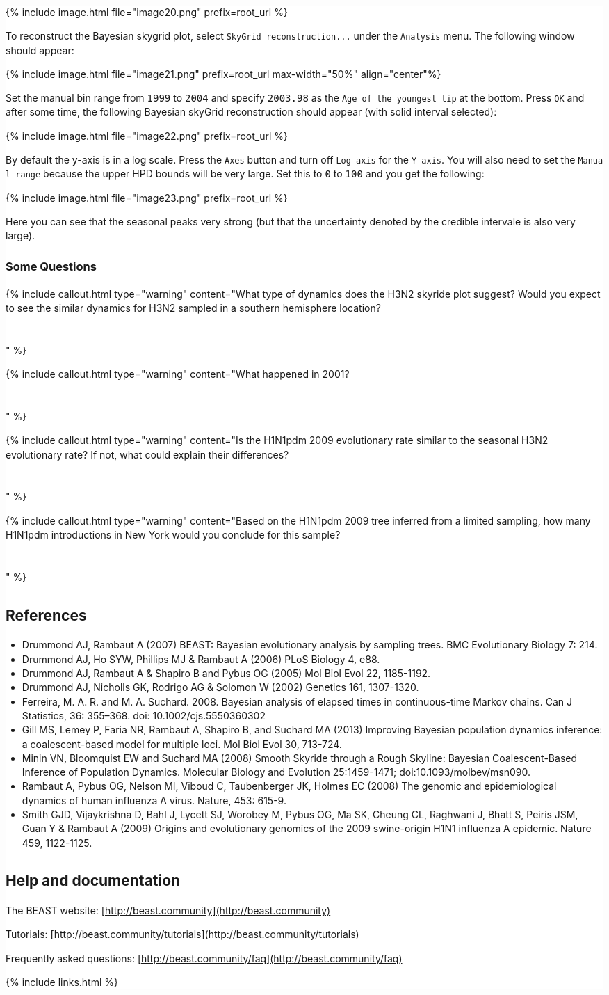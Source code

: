 {% include image.html file="image20.png" prefix=root_url %}

To reconstruct the Bayesian skygrid plot, select `SkyGrid reconstruction...` under the `Analysis` menu. The following window should appear:

{% include image.html file="image21.png" prefix=root_url  max-width="50%" align="center"%}

Set the manual bin range from <samp>1999</samp> to <samp>2004</samp> and specify <samp>2003.98</samp> as the `Age of the youngest tip` at the bottom. Press `OK` and after some time, the following Bayesian skyGrid reconstruction should appear (with solid interval selected):

{% include image.html file="image22.png" prefix=root_url %}

By default the y-axis is in a log scale. Press the `Axes` button and turn off `Log axis` for the `Y axis`. You will also need to set the `Manual range` because the upper HPD bounds will be very large. Set this to <samp>0</samp> to <samp>100</samp> and you get the following:

{% include image.html file="image23.png" prefix=root_url %}

Here you can see that the seasonal peaks very strong (but that the uncertainty denoted by the credible intervale is also very large). 

### Some Questions

{% include callout.html type="warning" content="What type of dynamics does the H3N2 skyride plot suggest? Would you expect to see the similar dynamics for H3N2 sampled in a southern hemisphere location?<br /><br /><br />" %} 

{% include callout.html type="warning" content="What happened in 2001?<br /><br /><br />" %} 

{% include callout.html type="warning" content="Is the H1N1pdm 2009 evolutionary rate similar to the seasonal H3N2 evolutionary rate? If not, what could explain their differences?<br /><br /><br />" %} 

{% include callout.html type="warning" content="Based on the H1N1pdm 2009 tree inferred from a limited sampling, how many H1N1pdm introductions in New York would you conclude for this sample?<br /><br /><br />" %}

## References
- Drummond AJ, Rambaut A (2007) BEAST: Bayesian evolutionary analysis by sampling trees. BMC Evolutionary Biology 7: 214.
- Drummond AJ, Ho SYW, Phillips MJ & Rambaut A (2006) PLoS Biology 4, e88.
- Drummond AJ, Rambaut A & Shapiro B and Pybus OG (2005) Mol Biol Evol 22, 1185-1192.
- Drummond AJ, Nicholls GK, Rodrigo AG & Solomon W (2002) Genetics 161, 1307-1320.
- Ferreira, M. A. R. and M. A. Suchard. 2008. Bayesian analysis of elapsed times in continuous-time Markov chains. Can J Statistics, 36: 355–368. doi: 10.1002/cjs.5550360302
- Gill MS, Lemey P, Faria NR, Rambaut A, Shapiro B, and Suchard MA (2013) Improving Bayesian population dynamics inference: a coalescent-based model for multiple loci. Mol Biol Evol 30, 713-724.
- Minin VN, Bloomquist EW and Suchard MA (2008) Smooth Skyride through a Rough Skyline: Bayesian Coalescent-Based Inference of Population Dynamics. Molecular Biology and Evolution 25:1459-1471; doi:10.1093/molbev/msn090.
- Rambaut A, Pybus OG, Nelson MI, Viboud C, Taubenberger JK, Holmes EC (2008) The genomic and epidemiological dynamics of human influenza A virus. Nature, 453: 615-9.
- Smith GJD, Vijaykrishna D, Bahl J, Lycett SJ, Worobey M, Pybus OG, Ma SK, Cheung CL, Raghwani J, Bhatt S, Peiris JSM, Guan Y & Rambaut A (2009) Origins and evolutionary genomics of the 2009 swine-origin H1N1 influenza A epidemic. Nature 459, 1122-1125.

## Help and documentation

The BEAST website: [http://beast.community](http://beast.community)

Tutorials: [http://beast.community/tutorials](http://beast.community/tutorials)

Frequently asked questions: [http://beast.community/faq](http://beast.community/faq)

{% include links.html %}
